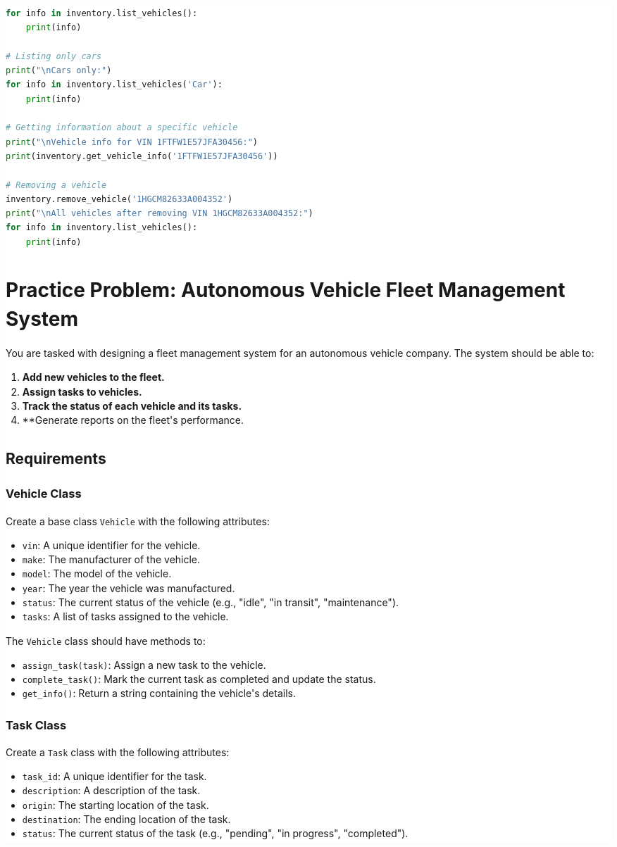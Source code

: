 ```python
for info in inventory.list_vehicles():
    print(info)

# Listing only cars
print("\nCars only:")
for info in inventory.list_vehicles('Car'):
    print(info)

# Getting information about a specific vehicle
print("\nVehicle info for VIN 1FTFW1E57JFA30456:")
print(inventory.get_vehicle_info('1FTFW1E57JFA30456'))

# Removing a vehicle
inventory.remove_vehicle('1HGCM82633A004352')
print("\nAll vehicles after removing VIN 1HGCM82633A004352:")
for info in inventory.list_vehicles():
    print(info)
```

# Practice Problem: Autonomous Vehicle Fleet Management System

You are tasked with designing a fleet management system for an autonomous vehicle company. The system should be able to:

1. **Add new vehicles to the fleet.**
2. **Assign tasks to vehicles.**
3. **Track the status of each vehicle and its tasks.**
4. **Generate reports on the fleet's performance.

## Requirements

### Vehicle Class
Create a base class `Vehicle` with the following attributes:
- `vin`: A unique identifier for the vehicle.
- `make`: The manufacturer of the vehicle.
- `model`: The model of the vehicle.
- `year`: The year the vehicle was manufactured.
- `status`: The current status of the vehicle (e.g., "idle", "in transit", "maintenance").
- `tasks`: A list of tasks assigned to the vehicle.

The `Vehicle` class should have methods to:
- `assign_task(task)`: Assign a new task to the vehicle.
- `complete_task()`: Mark the current task as completed and update the status.
- `get_info()`: Return a string containing the vehicle's details.

### Task Class
Create a `Task` class with the following attributes:
- `task_id`: A unique identifier for the task.
- `description`: A description of the task.
- `origin`: The starting location of the task.
- `destination`: The ending location of the task.
- `status`: The current status of the task (e.g., "pending", "in progress", "completed").
